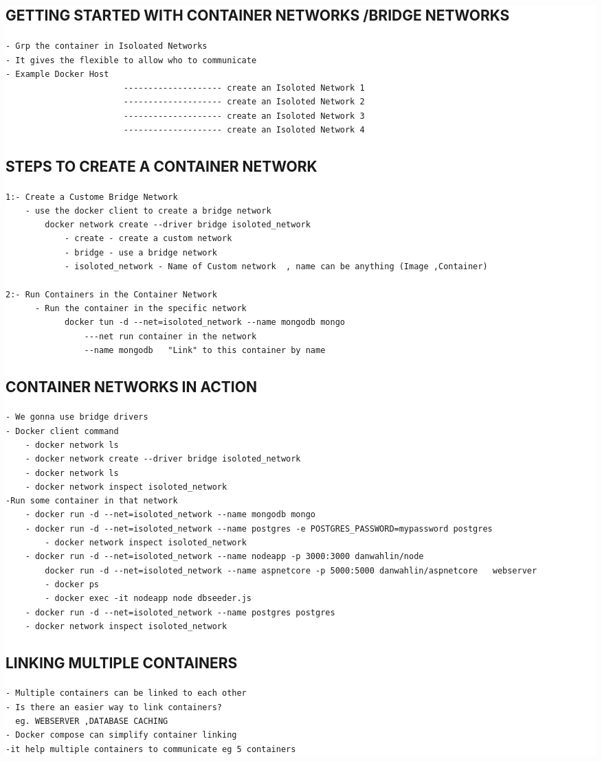 ## GETTING STARTED WITH CONTAINER NETWORKS /BRIDGE NETWORKS
    - Grp the container in Isoloated Networks
    - It gives the flexible to allow who to communicate
    - Example Docker Host
                            -------------------- create an Isoloted Network 1 
                            -------------------- create an Isoloted Network 2 
                            -------------------- create an Isoloted Network 3
                            -------------------- create an Isoloted Network 4

## STEPS TO CREATE A CONTAINER NETWORK
    1:- Create a Custome Bridge Network
        - use the docker client to create a bridge network
            docker network create --driver bridge isoloted_network
                - create - create a custom network
                - bridge - use a bridge network
                - isoloted_network - Name of Custom network  , name can be anything (Image ,Container)

    2:- Run Containers in the Container Network
          - Run the container in the specific network
                docker tun -d --net=isoloted_network --name mongodb mongo
                    ---net run container in the network
                    --name mongodb   "Link" to this container by name

## CONTAINER NETWORKS IN ACTION
    - We gonna use bridge drivers
    - Docker client command 
        - docker network ls
        - docker network create --driver bridge isoloted_network  
        - docker network ls
        - docker network inspect isoloted_network
    -Run some container in that network
        - docker run -d --net=isoloted_network --name mongodb mongo
        - docker run -d --net=isoloted_network --name postgres -e POSTGRES_PASSWORD=mypassword postgres
            - docker network inspect isoloted_network
        - docker run -d --net=isoloted_network --name nodeapp -p 3000:3000 danwahlin/node
            docker run -d --net=isoloted_network --name aspnetcore -p 5000:5000 danwahlin/aspnetcore   webserver     
            - docker ps
            - docker exec -it nodeapp node dbseeder.js  
        - docker run -d --net=isoloted_network --name postgres postgres
        - docker network inspect isoloted_network

## LINKING MULTIPLE CONTAINERS
    - Multiple containers can be linked to each other
    - Is there an easier way to link containers?    
      eg. WEBSERVER ,DATABASE CACHING
    - Docker compose can simplify container linking
    -it help multiple containers to communicate eg 5 containers
